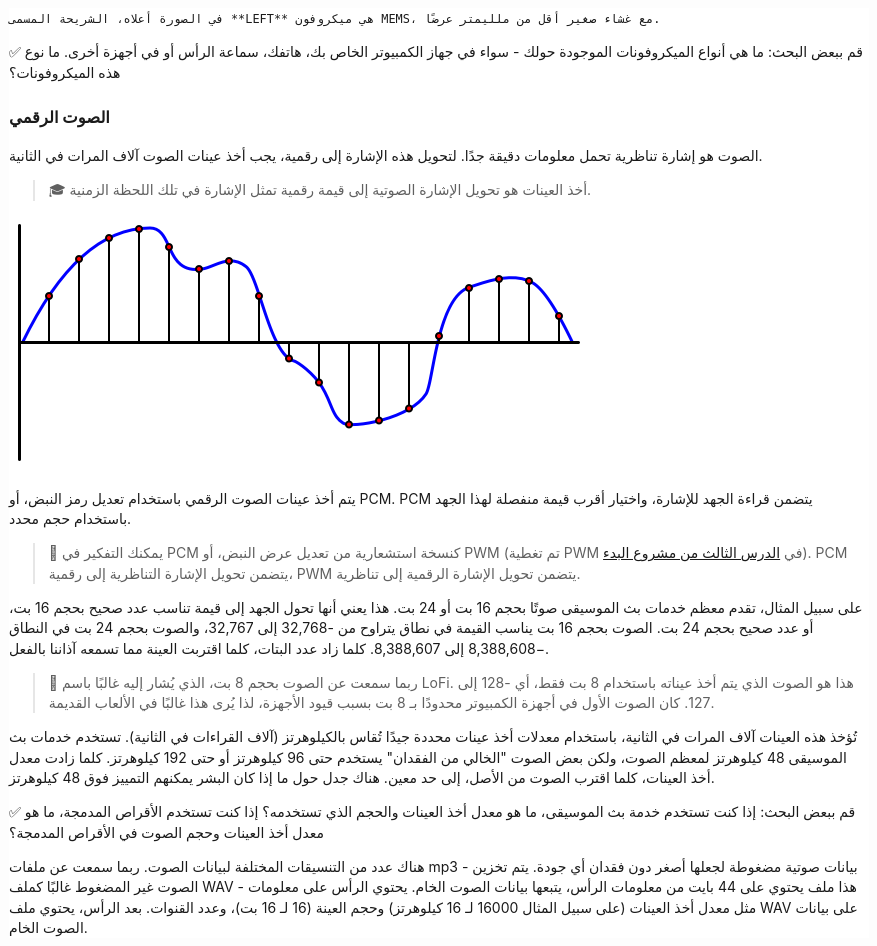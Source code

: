     في الصورة أعلاه، الشريحة المسمى **LEFT** هي ميكروفون MEMS، مع غشاء صغير أقل من ملليمتر عرضًا.

✅ قم ببعض البحث: ما هي أنواع الميكروفونات الموجودة حولك - سواء في جهاز الكمبيوتر الخاص بك، هاتفك، سماعة الرأس أو في أجهزة أخرى. ما نوع هذه الميكروفونات؟

### الصوت الرقمي

الصوت هو إشارة تناظرية تحمل معلومات دقيقة جدًا. لتحويل هذه الإشارة إلى رقمية، يجب أخذ عينات الصوت آلاف المرات في الثانية.

> 🎓 أخذ العينات هو تحويل الإشارة الصوتية إلى قيمة رقمية تمثل الإشارة في تلك اللحظة الزمنية.

![مخطط خطي يظهر إشارة، مع نقاط منفصلة عند فواصل زمنية ثابتة](../../../../../translated_images/sampling.6f4fadb3f2d9dfe7618f9edfe75a350e6b3f74293ec84f02ab69c19d2afe3d73.ar.png)

يتم أخذ عينات الصوت الرقمي باستخدام تعديل رمز النبض، أو PCM. PCM يتضمن قراءة الجهد للإشارة، واختيار أقرب قيمة منفصلة لهذا الجهد باستخدام حجم محدد.

> 💁 يمكنك التفكير في PCM كنسخة استشعارية من تعديل عرض النبض، أو PWM (تم تغطية PWM في [الدرس الثالث من مشروع البدء](../../../1-getting-started/lessons/3-sensors-and-actuators/README.md#pulse-width-modulation)). PCM يتضمن تحويل الإشارة التناظرية إلى رقمية، PWM يتضمن تحويل الإشارة الرقمية إلى تناظرية.

على سبيل المثال، تقدم معظم خدمات بث الموسيقى صوتًا بحجم 16 بت أو 24 بت. هذا يعني أنها تحول الجهد إلى قيمة تناسب عدد صحيح بحجم 16 بت، أو عدد صحيح بحجم 24 بت. الصوت بحجم 16 بت يناسب القيمة في نطاق يتراوح من -32,768 إلى 32,767، والصوت بحجم 24 بت في النطاق −8,388,608 إلى 8,388,607. كلما زاد عدد البتات، كلما اقتربت العينة مما تسمعه آذاننا بالفعل.

> 💁 ربما سمعت عن الصوت بحجم 8 بت، الذي يُشار إليه غالبًا باسم LoFi. هذا هو الصوت الذي يتم أخذ عيناته باستخدام 8 بت فقط، أي -128 إلى 127. كان الصوت الأول في أجهزة الكمبيوتر محدودًا بـ 8 بت بسبب قيود الأجهزة، لذا يُرى هذا غالبًا في الألعاب القديمة.

تُؤخذ هذه العينات آلاف المرات في الثانية، باستخدام معدلات أخذ عينات محددة جيدًا تُقاس بالكيلوهرتز (آلاف القراءات في الثانية). تستخدم خدمات بث الموسيقى 48 كيلوهرتز لمعظم الصوت، ولكن بعض الصوت "الخالي من الفقدان" يستخدم حتى 96 كيلوهرتز أو حتى 192 كيلوهرتز. كلما زادت معدل أخذ العينات، كلما اقترب الصوت من الأصل، إلى حد معين. هناك جدل حول ما إذا كان البشر يمكنهم التمييز فوق 48 كيلوهرتز.

✅ قم ببعض البحث: إذا كنت تستخدم خدمة بث الموسيقى، ما هو معدل أخذ العينات والحجم الذي تستخدمه؟ إذا كنت تستخدم الأقراص المدمجة، ما هو معدل أخذ العينات وحجم الصوت في الأقراص المدمجة؟

هناك عدد من التنسيقات المختلفة لبيانات الصوت. ربما سمعت عن ملفات mp3 - بيانات صوتية مضغوطة لجعلها أصغر دون فقدان أي جودة. يتم تخزين الصوت غير المضغوط غالبًا كملف WAV - هذا ملف يحتوي على 44 بايت من معلومات الرأس، يتبعها بيانات الصوت الخام. يحتوي الرأس على معلومات مثل معدل أخذ العينات (على سبيل المثال 16000 لـ 16 كيلوهرتز) وحجم العينة (16 لـ 16 بت)، وعدد القنوات. بعد الرأس، يحتوي ملف WAV على بيانات الصوت الخام.

